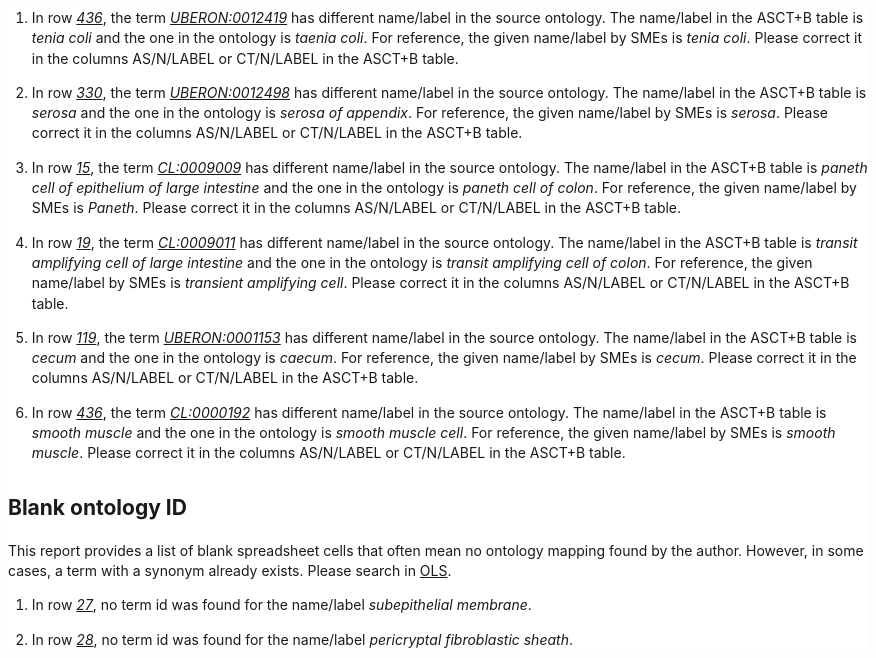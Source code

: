 1. In row _[436](https://docs.google.com/spreadsheets/d/1zzyJg9zL_mbSfcqXWNbQgf9KMsxZViVgugm79H9fUp8/edit#gid=2043181688&range=436:436)_, the term _[UBERON:0012419](http://purl.obolibrary.org/obo/UBERON_0012419)_ has different name/label in the source ontology. The name/label in the ASCT+B table is _tenia coli_ and the one in the ontology is _taenia coli_. For reference, the given name/label by SMEs is _tenia coli_. Please correct it in the columns AS/N/LABEL or CT/N/LABEL in the ASCT+B table.

1. In row _[330](https://docs.google.com/spreadsheets/d/1zzyJg9zL_mbSfcqXWNbQgf9KMsxZViVgugm79H9fUp8/edit#gid=2043181688&range=330:330)_, the term _[UBERON:0012498](http://purl.obolibrary.org/obo/UBERON_0012498)_ has different name/label in the source ontology. The name/label in the ASCT+B table is _serosa_ and the one in the ontology is _serosa of appendix_. For reference, the given name/label by SMEs is _serosa_. Please correct it in the columns AS/N/LABEL or CT/N/LABEL in the ASCT+B table.

1. In row _[15](https://docs.google.com/spreadsheets/d/1zzyJg9zL_mbSfcqXWNbQgf9KMsxZViVgugm79H9fUp8/edit#gid=2043181688&range=15:15)_, the term _[CL:0009009](http://purl.obolibrary.org/obo/CL_0009009)_ has different name/label in the source ontology. The name/label in the ASCT+B table is _paneth cell of epithelium of large intestine_ and the one in the ontology is _paneth cell of colon_. For reference, the given name/label by SMEs is _Paneth_. Please correct it in the columns AS/N/LABEL or CT/N/LABEL in the ASCT+B table.

1. In row _[19](https://docs.google.com/spreadsheets/d/1zzyJg9zL_mbSfcqXWNbQgf9KMsxZViVgugm79H9fUp8/edit#gid=2043181688&range=19:19)_, the term _[CL:0009011](http://purl.obolibrary.org/obo/CL_0009011)_ has different name/label in the source ontology. The name/label in the ASCT+B table is _transit amplifying cell of large intestine_ and the one in the ontology is _transit amplifying cell of colon_. For reference, the given name/label by SMEs is _transient amplifying cell_. Please correct it in the columns AS/N/LABEL or CT/N/LABEL in the ASCT+B table.

1. In row _[119](https://docs.google.com/spreadsheets/d/1zzyJg9zL_mbSfcqXWNbQgf9KMsxZViVgugm79H9fUp8/edit#gid=2043181688&range=119:119)_, the term _[UBERON:0001153](http://purl.obolibrary.org/obo/UBERON_0001153)_ has different name/label in the source ontology. The name/label in the ASCT+B table is _cecum_ and the one in the ontology is _caecum_. For reference, the given name/label by SMEs is _cecum_. Please correct it in the columns AS/N/LABEL or CT/N/LABEL in the ASCT+B table.

1. In row _[436](https://docs.google.com/spreadsheets/d/1zzyJg9zL_mbSfcqXWNbQgf9KMsxZViVgugm79H9fUp8/edit#gid=2043181688&range=436:436)_, the term _[CL:0000192](http://purl.obolibrary.org/obo/CL_0000192)_ has different name/label in the source ontology. The name/label in the ASCT+B table is _smooth muscle_ and the one in the ontology is _smooth muscle cell_. For reference, the given name/label by SMEs is _smooth muscle_. Please correct it in the columns AS/N/LABEL or CT/N/LABEL in the ASCT+B table.


## Blank ontology ID


This report provides a list of blank spreadsheet cells that often mean no ontology mapping found by the author. However, in some cases, a term with a synonym already exists. Please search in [OLS](https://www.ebi.ac.uk/ols/index).  
  
1. In row _[27](https://docs.google.com/spreadsheets/d/1zzyJg9zL_mbSfcqXWNbQgf9KMsxZViVgugm79H9fUp8/edit#gid=2043181688&range=27:27)_, no term id was found for the name/label _subepithelial membrane_.

1. In row _[28](https://docs.google.com/spreadsheets/d/1zzyJg9zL_mbSfcqXWNbQgf9KMsxZViVgugm79H9fUp8/edit#gid=2043181688&range=28:28)_, no term id was found for the name/label _pericryptal fibroblastic sheath_.
